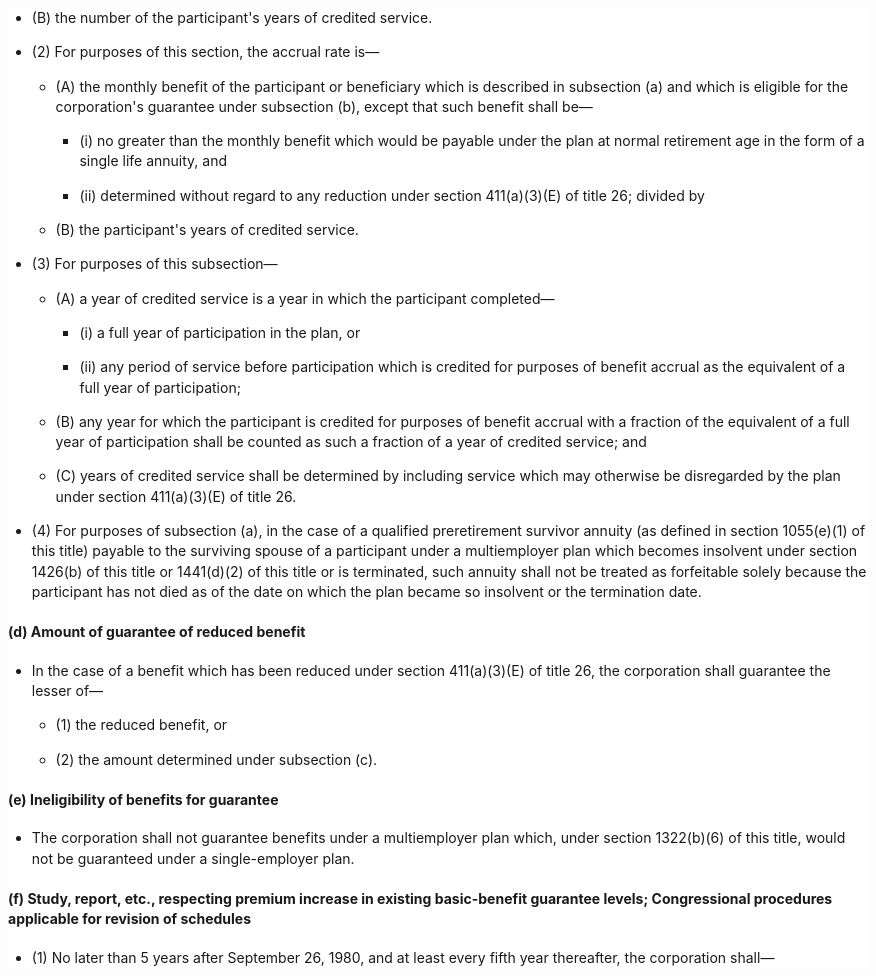 
  * (B) the number of the participant's years of credited service.


* (2) For purposes of this section, the accrual rate is—

  * (A) the monthly benefit of the participant or beneficiary which is described in subsection (a) and which is eligible for the corporation's guarantee under subsection (b), except that such benefit shall be—

    * (i) no greater than the monthly benefit which would be payable under the plan at normal retirement age in the form of a single life annuity, and

    * (ii) determined without regard to any reduction under section 411(a)(3)(E) of title 26; divided by


  * (B) the participant's years of credited service.


* (3) For purposes of this subsection—

  * (A) a year of credited service is a year in which the participant completed—

    * (i) a full year of participation in the plan, or

    * (ii) any period of service before participation which is credited for purposes of benefit accrual as the equivalent of a full year of participation;


  * (B) any year for which the participant is credited for purposes of benefit accrual with a fraction of the equivalent of a full year of participation shall be counted as such a fraction of a year of credited service; and

  * (C) years of credited service shall be determined by including service which may otherwise be disregarded by the plan under section 411(a)(3)(E) of title 26.


* (4) For purposes of subsection (a), in the case of a qualified preretirement survivor annuity (as defined in section 1055(e)(1) of this title) payable to the surviving spouse of a participant under a multiemployer plan which becomes insolvent under section 1426(b) of this title or 1441(d)(2) of this title or is terminated, such annuity shall not be treated as forfeitable solely because the participant has not died as of the date on which the plan became so insolvent or the termination date.

#### (d) Amount of guarantee of reduced benefit
* In the case of a benefit which has been reduced under section 411(a)(3)(E) of title 26, the corporation shall guarantee the lesser of—

  * (1) the reduced benefit, or

  * (2) the amount determined under subsection (c).

#### (e) Ineligibility of benefits for guarantee
* The corporation shall not guarantee benefits under a multiemployer plan which, under section 1322(b)(6) of this title, would not be guaranteed under a single-employer plan.

#### (f) Study, report, etc., respecting premium increase in existing basic-benefit guarantee levels; Congressional procedures applicable for revision of schedules
* (1) No later than 5 years after September 26, 1980, and at least every fifth year thereafter, the corporation shall—
